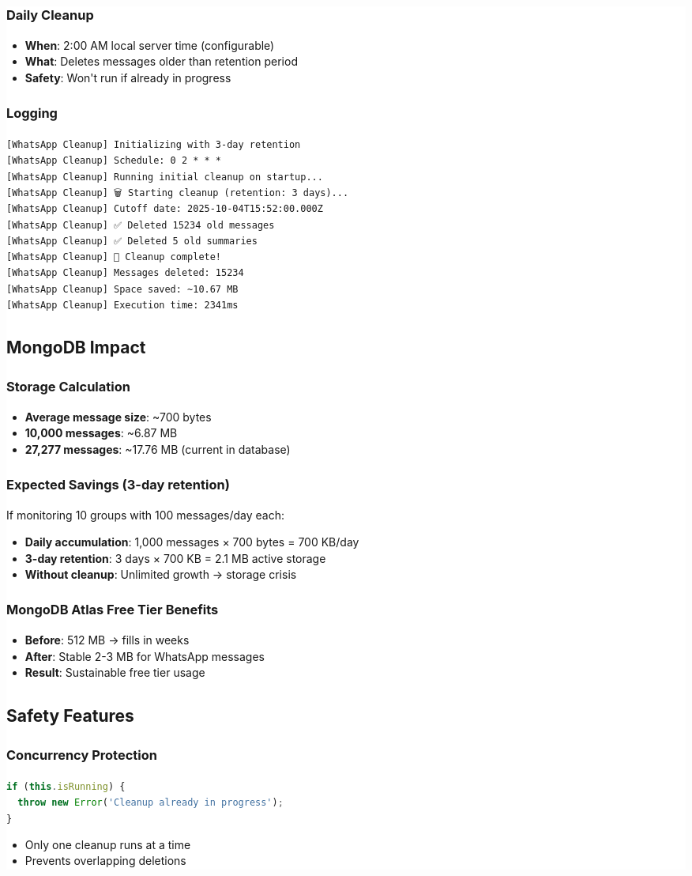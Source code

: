 ### Daily Cleanup
- **When**: 2:00 AM local server time (configurable)
- **What**: Deletes messages older than retention period
- **Safety**: Won't run if already in progress

### Logging
```
[WhatsApp Cleanup] Initializing with 3-day retention
[WhatsApp Cleanup] Schedule: 0 2 * * *
[WhatsApp Cleanup] Running initial cleanup on startup...
[WhatsApp Cleanup] 🗑️ Starting cleanup (retention: 3 days)...
[WhatsApp Cleanup] Cutoff date: 2025-10-04T15:52:00.000Z
[WhatsApp Cleanup] ✅ Deleted 15234 old messages
[WhatsApp Cleanup] ✅ Deleted 5 old summaries
[WhatsApp Cleanup] 🎉 Cleanup complete!
[WhatsApp Cleanup] Messages deleted: 15234
[WhatsApp Cleanup] Space saved: ~10.67 MB
[WhatsApp Cleanup] Execution time: 2341ms
```

## MongoDB Impact

### Storage Calculation
- **Average message size**: ~700 bytes
- **10,000 messages**: ~6.87 MB
- **27,277 messages**: ~17.76 MB (current in database)

### Expected Savings (3-day retention)
If monitoring 10 groups with 100 messages/day each:
- **Daily accumulation**: 1,000 messages × 700 bytes = 700 KB/day
- **3-day retention**: 3 days × 700 KB = 2.1 MB active storage
- **Without cleanup**: Unlimited growth → storage crisis

### MongoDB Atlas Free Tier Benefits
- **Before**: 512 MB → fills in weeks
- **After**: Stable 2-3 MB for WhatsApp messages
- **Result**: Sustainable free tier usage

## Safety Features

### Concurrency Protection
```typescript
if (this.isRunning) {
  throw new Error('Cleanup already in progress');
}
```
- Only one cleanup runs at a time
- Prevents overlapping deletions
